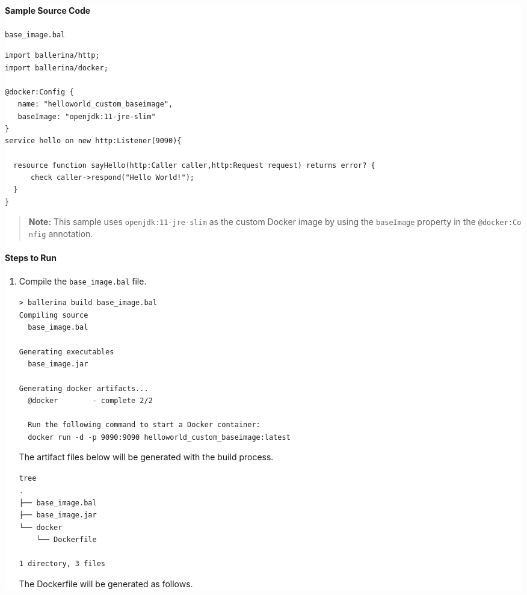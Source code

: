#### Sample Source Code

`base_image.bal`

```ballerina
import ballerina/http;
import ballerina/docker;
 
@docker:Config {
   name: "helloworld_custom_baseimage",
   baseImage: "openjdk:11-jre-slim"
}
service hello on new http:Listener(9090){
 
  resource function sayHello(http:Caller caller,http:Request request) returns error? {
      check caller->respond("Hello World!");
  }
}
```

> **Note:** This sample uses `openjdk:11-jre-slim` as the custom Docker image by using the `baseImage` property in the `@docker:Config` annotation.

#### Steps to Run

1.  Compile the `base_image.bal` file.

    ```ballerina
    > ballerina build base_image.bal 
    Compiling source
      base_image.bal

    Generating executables
      base_image.jar

    Generating docker artifacts...
      @docker 		 - complete 2/2 

      Run the following command to start a Docker container:
      docker run -d -p 9090:9090 helloworld_custom_baseimage:latest
    ```

    The artifact files below will be generated with the build process.

    ```bash
    tree
    .
    ├── base_image.bal
    ├── base_image.jar
    └── docker
        └── Dockerfile

    1 directory, 3 files
    ```

    The Dockerfile will be generated as follows.
